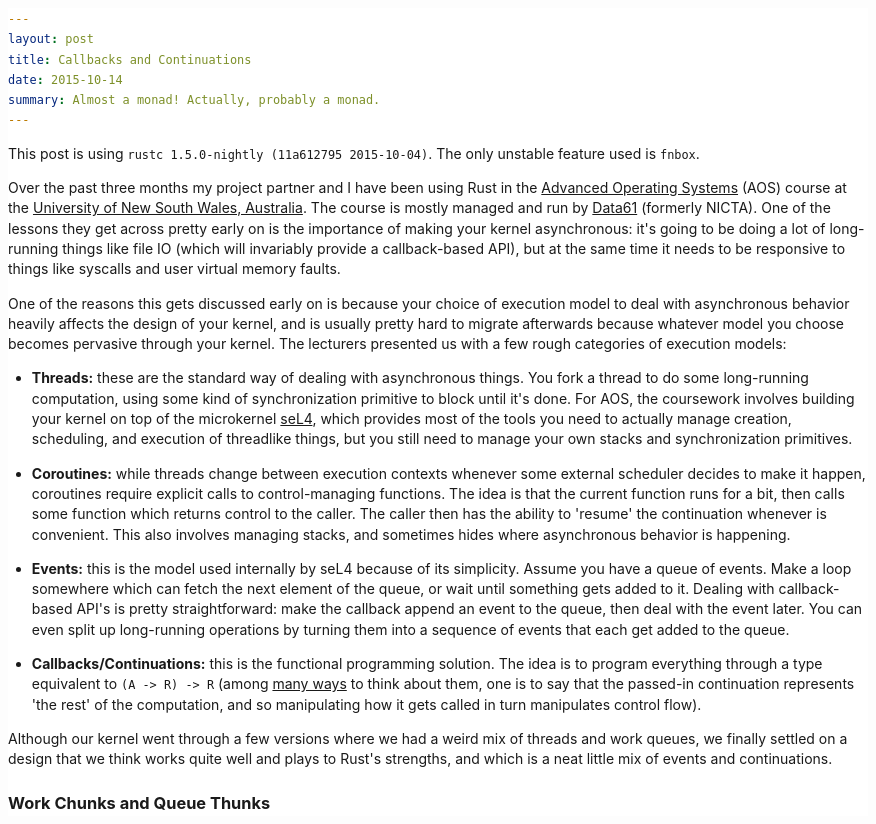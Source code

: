 ```yaml
---
layout: post
title: Callbacks and Continuations
date: 2015-10-14
summary: Almost a monad! Actually, probably a monad.
---
```


This post is using `rustc 1.5.0-nightly (11a612795 2015-10-04)`. The only unstable feature used is `fnbox`.

Over the past three months my project partner and I have been using Rust in the [Advanced Operating Systems](www.cse.unsw.edu.au/~cs9242/) (AOS) course at the [University of New South Wales, Australia](https://www.unsw.edu.au/). The course is mostly managed and run by [Data61](http://www.nicta.com.au/) (formerly NICTA). One of the lessons they get across pretty early on is the importance of making your kernel asynchronous: it's going to be doing a lot of long-running things like file IO (which will invariably provide a callback-based API), but at the same time it needs to be responsive to things like syscalls and user virtual memory faults.

One of the reasons this gets discussed early on is because your choice of execution model to deal with asynchronous behavior heavily affects the design of your kernel, and is usually pretty hard to migrate afterwards because whatever model you choose becomes pervasive through your kernel. The lecturers presented us with a few rough categories of execution models:

* **Threads:** these are the standard way of dealing with asynchronous things. You fork a thread to do some long-running computation, using some kind of synchronization primitive to block until it's done. For AOS, the coursework involves building your kernel on top of the microkernel [seL4](https://sel4.systems/), which provides most of the tools you need to actually manage creation, scheduling, and execution of threadlike things, but you still need to manage your own stacks and synchronization primitives.

* **Coroutines:** while threads change between execution contexts whenever some external scheduler decides to make it happen, coroutines require explicit calls to control-managing functions. The idea is that the current function runs for a bit, then calls some function which returns control to the caller. The caller then has the ability to 'resume' the continuation whenever is convenient. This also involves managing stacks, and sometimes hides where asynchronous behavior is happening.

* **Events:** this is the model used internally by seL4 because of its simplicity. Assume you have a queue of events. Make a loop somewhere which can fetch the next element of the queue, or wait until something gets added to it. Dealing with callback-based API's is pretty straightforward: make the callback append an event to the queue, then deal with the event later. You can even split up long-running operations by turning them into a sequence of events that each get added to the queue.

* **Callbacks/Continuations:** this is the functional programming solution. The idea is to program everything through a type equivalent to `(A -> R) -> R` (among [many ways](https://wiki.haskell.org/Continuation) to think about them, one is to say that the passed-in continuation represents 'the rest' of the computation, and so manipulating how it gets called in turn manipulates control flow).

Although our kernel went through a few versions where we had a weird mix of threads and work queues, we finally settled on a design that we think works quite well and plays to Rust's strengths, and which is a neat little mix of events and continuations.

### Work Chunks and Queue Thunks
